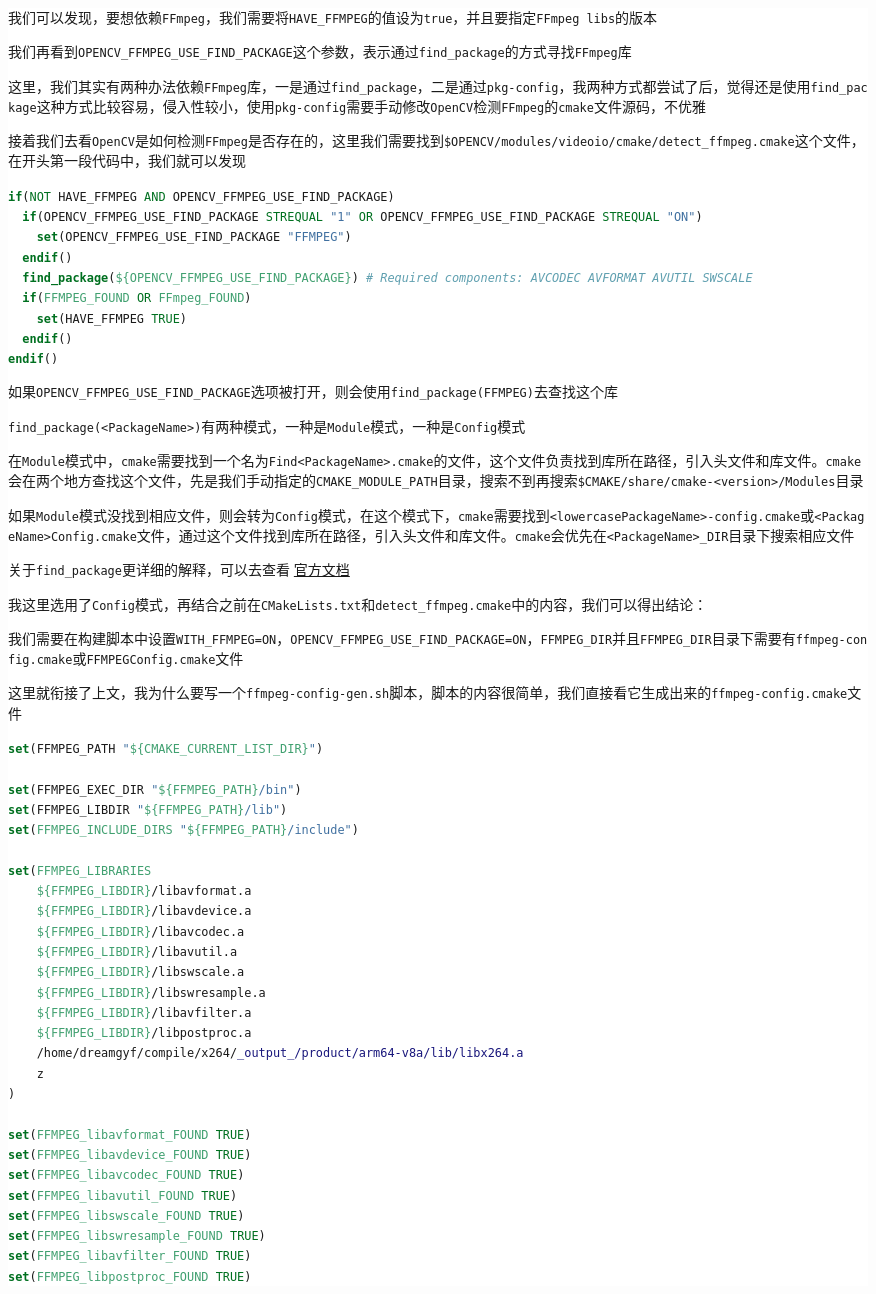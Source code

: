 我们可以发现，要想依赖`FFmpeg`，我们需要将`HAVE_FFMPEG`的值设为`true`，并且要指定`FFmpeg libs`的版本

我们再看到`OPENCV_FFMPEG_USE_FIND_PACKAGE`这个参数，表示通过`find_package`的方式寻找`FFmpeg`库

这里，我们其实有两种办法依赖`FFmpeg`库，一是通过`find_package`，二是通过`pkg-config`，我两种方式都尝试了后，觉得还是使用`find_package`这种方式比较容易，侵入性较小，使用`pkg-config`需要手动修改`OpenCV`检测`FFmpeg`的`cmake`文件源码，不优雅

接着我们去看`OpenCV`是如何检测`FFmpeg`是否存在的，这里我们需要找到`$OPENCV/modules/videoio/cmake/detect_ffmpeg.cmake`这个文件，在开头第一段代码中，我们就可以发现

```cmake
if(NOT HAVE_FFMPEG AND OPENCV_FFMPEG_USE_FIND_PACKAGE)
  if(OPENCV_FFMPEG_USE_FIND_PACKAGE STREQUAL "1" OR OPENCV_FFMPEG_USE_FIND_PACKAGE STREQUAL "ON")
    set(OPENCV_FFMPEG_USE_FIND_PACKAGE "FFMPEG")
  endif()
  find_package(${OPENCV_FFMPEG_USE_FIND_PACKAGE}) # Required components: AVCODEC AVFORMAT AVUTIL SWSCALE
  if(FFMPEG_FOUND OR FFmpeg_FOUND)
    set(HAVE_FFMPEG TRUE)
  endif()
endif()
```

如果`OPENCV_FFMPEG_USE_FIND_PACKAGE`选项被打开，则会使用`find_package(FFMPEG)`去查找这个库

`find_package(<PackageName>)`有两种模式，一种是`Module`模式，一种是`Config`模式

在`Module`模式中，`cmake`需要找到一个名为`Find<PackageName>.cmake`的文件，这个文件负责找到库所在路径，引入头文件和库文件。`cmake`会在两个地方查找这个文件，先是我们手动指定的`CMAKE_MODULE_PATH`目录，搜索不到再搜索`$CMAKE/share/cmake-<version>/Modules`目录

如果`Module`模式没找到相应文件，则会转为`Config`模式，在这个模式下，`cmake`需要找到`<lowercasePackageName>-config.cmake`或`<PackageName>Config.cmake`文件，通过这个文件找到库所在路径，引入头文件和库文件。`cmake`会优先在`<PackageName>_DIR`目录下搜索相应文件

关于`find_package`更详细的解释，可以去查看 [官方文档](https://cmake.org/cmake/help/latest/command/find_package.html)

我这里选用了`Config`模式，再结合之前在`CMakeLists.txt`和`detect_ffmpeg.cmake`中的内容，我们可以得出结论：

我们需要在构建脚本中设置`WITH_FFMPEG=ON`，`OPENCV_FFMPEG_USE_FIND_PACKAGE=ON`，`FFMPEG_DIR`并且`FFMPEG_DIR`目录下需要有`ffmpeg-config.cmake`或`FFMPEGConfig.cmake`文件

这里就衔接了上文，我为什么要写一个`ffmpeg-config-gen.sh`脚本，脚本的内容很简单，我们直接看它生成出来的`ffmpeg-config.cmake`文件

```cmake
set(FFMPEG_PATH "${CMAKE_CURRENT_LIST_DIR}")

set(FFMPEG_EXEC_DIR "${FFMPEG_PATH}/bin")
set(FFMPEG_LIBDIR "${FFMPEG_PATH}/lib")
set(FFMPEG_INCLUDE_DIRS "${FFMPEG_PATH}/include")

set(FFMPEG_LIBRARIES
    ${FFMPEG_LIBDIR}/libavformat.a
    ${FFMPEG_LIBDIR}/libavdevice.a
    ${FFMPEG_LIBDIR}/libavcodec.a
    ${FFMPEG_LIBDIR}/libavutil.a
    ${FFMPEG_LIBDIR}/libswscale.a
    ${FFMPEG_LIBDIR}/libswresample.a
    ${FFMPEG_LIBDIR}/libavfilter.a
    ${FFMPEG_LIBDIR}/libpostproc.a
    /home/dreamgyf/compile/x264/_output_/product/arm64-v8a/lib/libx264.a
    z
)

set(FFMPEG_libavformat_FOUND TRUE)
set(FFMPEG_libavdevice_FOUND TRUE)
set(FFMPEG_libavcodec_FOUND TRUE)
set(FFMPEG_libavutil_FOUND TRUE)
set(FFMPEG_libswscale_FOUND TRUE)
set(FFMPEG_libswresample_FOUND TRUE)
set(FFMPEG_libavfilter_FOUND TRUE)
set(FFMPEG_libpostproc_FOUND TRUE)
```